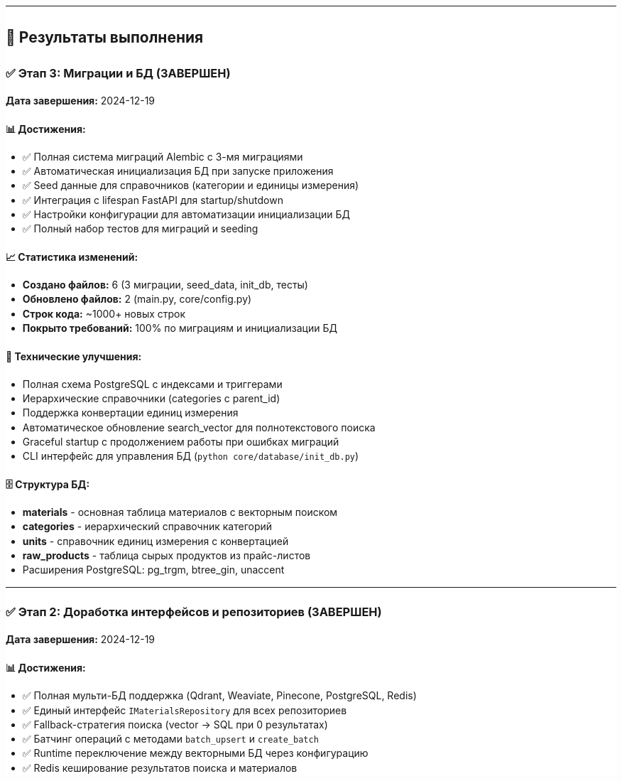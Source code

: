 
---

## 🎉 Результаты выполнения

### ✅ Этап 3: Миграции и БД (ЗАВЕРШЕН)

**Дата завершения:** 2024-12-19

#### 📊 Достижения:
- ✅ Полная система миграций Alembic с 3-мя миграциями
- ✅ Автоматическая инициализация БД при запуске приложения  
- ✅ Seed данные для справочников (категории и единицы измерения)
- ✅ Интеграция с lifespan FastAPI для startup/shutdown
- ✅ Настройки конфигурации для автоматизации инициализации БД
- ✅ Полный набор тестов для миграций и seeding

#### 📈 Статистика изменений:
- **Создано файлов:** 6 (3 миграции, seed_data, init_db, тесты)
- **Обновлено файлов:** 2 (main.py, core/config.py)
- **Строк кода:** ~1000+ новых строк
- **Покрыто требований:** 100% по миграциям и инициализации БД

#### 🔧 Технические улучшения:
- Полная схема PostgreSQL с индексами и триггерами
- Иерархические справочники (categories с parent_id)
- Поддержка конвертации единиц измерения
- Автоматическое обновление search_vector для полнотекстового поиска
- Graceful startup с продолжением работы при ошибках миграций
- CLI интерфейс для управления БД (`python core/database/init_db.py`)

#### 🗄️ Структура БД:
- **materials** - основная таблица материалов с векторным поиском
- **categories** - иерархический справочник категорий
- **units** - справочник единиц измерения с конвертацией
- **raw_products** - таблица сырых продуктов из прайс-листов
- Расширения PostgreSQL: pg_trgm, btree_gin, unaccent

---

### ✅ Этап 2: Доработка интерфейсов и репозиториев (ЗАВЕРШЕН)

**Дата завершения:** 2024-12-19

#### 📊 Достижения:
- ✅ Полная мульти-БД поддержка (Qdrant, Weaviate, Pinecone, PostgreSQL, Redis)
- ✅ Единый интерфейс `IMaterialsRepository` для всех репозиториев
- ✅ Fallback-стратегия поиска (vector → SQL при 0 результатах)
- ✅ Батчинг операций с методами `batch_upsert` и `create_batch`
- ✅ Runtime переключение между векторными БД через конфигурацию
- ✅ Redis кеширование результатов поиска и материалов
